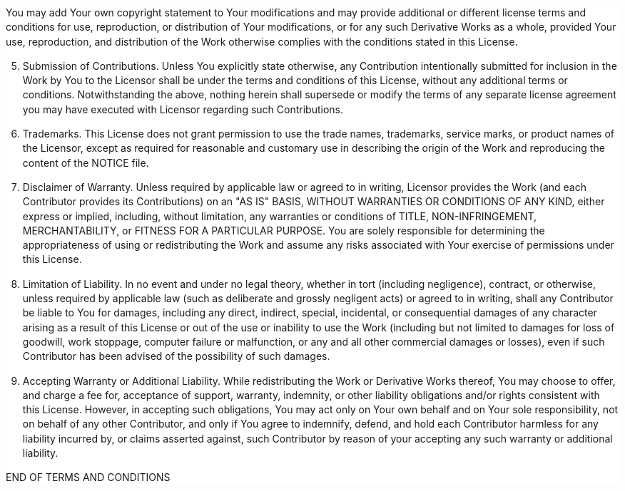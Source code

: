  You may add Your own copyright statement to Your modifications and
  may provide additional or different license terms and conditions
  for use, reproduction, or distribution of Your modifications, or
  for any such Derivative Works as a whole, provided Your use,
  reproduction, and distribution of the Work otherwise complies with
  the conditions stated in this License.

5. Submission of Contributions. Unless You explicitly state otherwise,
  any Contribution intentionally submitted for inclusion in the Work
  by You to the Licensor shall be under the terms and conditions of
  this License, without any additional terms or conditions.
  Notwithstanding the above, nothing herein shall supersede or modify
  the terms of any separate license agreement you may have executed
  with Licensor regarding such Contributions.

6. Trademarks. This License does not grant permission to use the trade
  names, trademarks, service marks, or product names of the Licensor,
  except as required for reasonable and customary use in describing the
  origin of the Work and reproducing the content of the NOTICE file.

7. Disclaimer of Warranty. Unless required by applicable law or
  agreed to in writing, Licensor provides the Work (and each
  Contributor provides its Contributions) on an "AS IS" BASIS,
  WITHOUT WARRANTIES OR CONDITIONS OF ANY KIND, either express or
  implied, including, without limitation, any warranties or conditions
  of TITLE, NON-INFRINGEMENT, MERCHANTABILITY, or FITNESS FOR A
  PARTICULAR PURPOSE. You are solely responsible for determining the
  appropriateness of using or redistributing the Work and assume any
  risks associated with Your exercise of permissions under this License.

8. Limitation of Liability. In no event and under no legal theory,
  whether in tort (including negligence), contract, or otherwise,
  unless required by applicable law (such as deliberate and grossly
  negligent acts) or agreed to in writing, shall any Contributor be
  liable to You for damages, including any direct, indirect, special,
  incidental, or consequential damages of any character arising as a
  result of this License or out of the use or inability to use the
  Work (including but not limited to damages for loss of goodwill,
  work stoppage, computer failure or malfunction, or any and all
  other commercial damages or losses), even if such Contributor
  has been advised of the possibility of such damages.

9. Accepting Warranty or Additional Liability. While redistributing
  the Work or Derivative Works thereof, You may choose to offer,
  and charge a fee for, acceptance of support, warranty, indemnity,
  or other liability obligations and/or rights consistent with this
  License. However, in accepting such obligations, You may act only
  on Your own behalf and on Your sole responsibility, not on behalf
  of any other Contributor, and only if You agree to indemnify,
  defend, and hold each Contributor harmless for any liability
  incurred by, or claims asserted against, such Contributor by reason
  of your accepting any such warranty or additional liability.

END OF TERMS AND CONDITIONS
